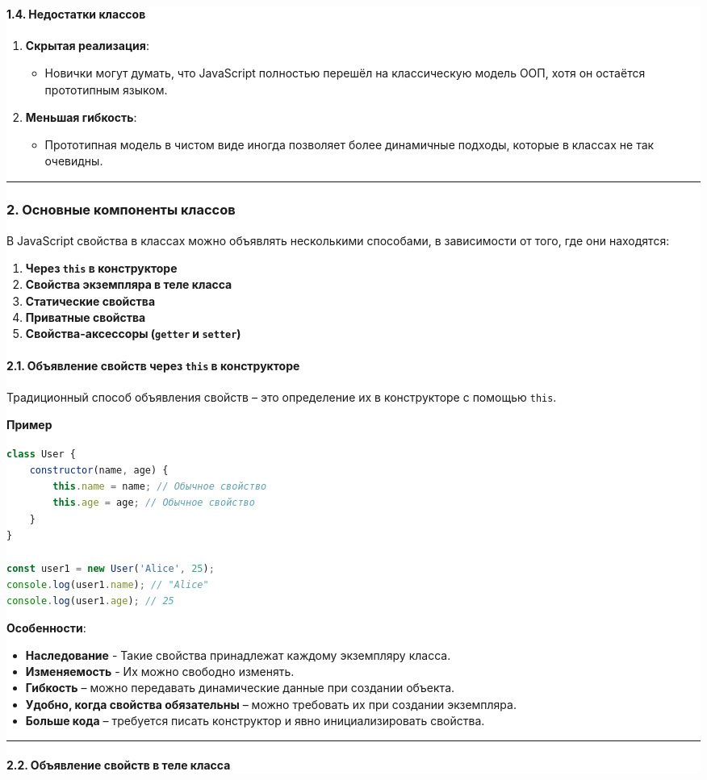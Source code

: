 
#### **1.4. Недостатки классов**

1. **Скрытая реализация**:

    - Новички могут думать, что JavaScript полностью перешёл на классическую модель ООП, хотя он остаётся прототипным языком.

2. **Меньшая гибкость**:

    - Прототипная модель в чистом виде иногда позволяет более динамичные подходы, которые в классах не так очевидны.

---

### **2. Основные компоненты классов**

В JavaScript свойства в классах можно объявлять несколькими способами, в зависимости от того, где они находятся:

1. **Через `this` в конструкторе**
2. **Свойства экземпляра в теле класса**
3. **Статические свойства**
4. **Приватные свойства**
5. **Свойства-аксессоры (`getter` и `setter`)**

#### **2.1. Объявление свойств через `this` в конструкторе**

Традиционный способ объявления свойств – это определение их в конструкторе с помощью `this`.

**Пример**

```javascript
class User {
    constructor(name, age) {
        this.name = name; // Обычное свойство
        this.age = age; // Обычное свойство
    }
}

const user1 = new User('Alice', 25);
console.log(user1.name); // "Alice"
console.log(user1.age); // 25
```

**Особенности**:

-   **Наследование** - Такие свойства принадлежат каждому экземпляру класса.
-   **Изменяемость** - Их можно свободно изменять.
-   **Гибкость** – можно передавать динамические данные при создании объекта.
-   **Удобно, когда свойства обязательны** – можно требовать их при создании экземпляра.
-   **Больше кода** – требуется писать конструктор и явно инициализировать свойства.

---

#### **2.2. Объявление свойств в теле класса**
